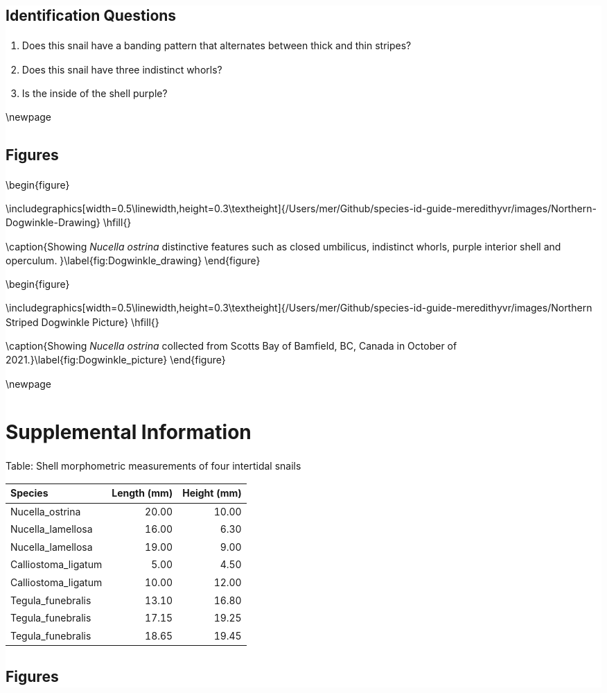 ## Identification Questions

1) Does this snail have a banding pattern that alternates between thick and thin stripes?

2) Does this snail have three indistinct whorls?

3) Is the inside of the shell purple? 

\newpage

## Figures

\begin{figure}

\includegraphics[width=0.5\linewidth,height=0.3\textheight]{/Users/mer/Github/species-id-guide-meredithyvr/images/Northern-Dogwinkle-Drawing} \hfill{}

\caption{Showing *Nucella ostrina* distinctive features such as closed umbilicus, indistinct whorls, purple interior shell and operculum. }\label{fig:Dogwinkle_drawing}
\end{figure}

\begin{figure}

\includegraphics[width=0.5\linewidth,height=0.3\textheight]{/Users/mer/Github/species-id-guide-meredithyvr/images/Northern Striped Dogwinkle Picture} \hfill{}

\caption{Showing *Nucella ostrina* collected from Scotts Bay of Bamfield, BC, Canada in October of 2021.}\label{fig:Dogwinkle_picture}
\end{figure}

\newpage

# Supplemental Information


Table: Shell morphometric measurements of four intertidal snails

|Species             | Length (mm)| Height (mm)|
|:-------------------|-----------:|-----------:|
|Nucella_ostrina     |       20.00|       10.00|
|Nucella_lamellosa   |       16.00|        6.30|
|Nucella_lamellosa   |       19.00|        9.00|
|Calliostoma_ligatum |        5.00|        4.50|
|Calliostoma_ligatum |       10.00|       12.00|
|Tegula_funebralis   |       13.10|       16.80|
|Tegula_funebralis   |       17.15|       19.25|
|Tegula_funebralis   |       18.65|       19.45|

## Figures
